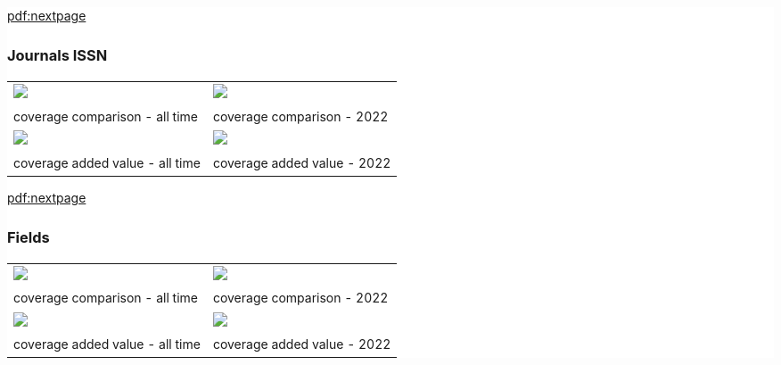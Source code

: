 

<pdf:nextpage>


### Journals ISSN






<table>
  <tr>
    <td valign="top"> <img src="C:\Users\Bianca\AppData\Local\Temp\precipy\output_cache\71\714ec1fab8df007b987ba3b2dd0764aa18e9c1ea16af089947ff16954f89ddb9.png"></td>
    <td valign="top"> <img src="C:\Users\Bianca\AppData\Local\Temp\precipy\output_cache\7e\7e95c17901ee2095f5d3be39f9154f997df0aa4ce8b0d4b0c5cc2e263da4d8de.png"></td>
  </tr>
  <tr>
    <td>coverage comparison - all time</td>
    <td>coverage comparison - 2022</td>
  </tr>
<tr>
    <td valign="top"> <img src="C:\Users\Bianca\AppData\Local\Temp\precipy\output_cache\9d\9d24d938f2bc92b76944f1549a29279087933516153fc72d9c3d673c7969f560.png"></td>
    <td valign="top"> <img src="C:\Users\Bianca\AppData\Local\Temp\precipy\output_cache\c0\c001eafa777ceeef58dccfc0c7cdb21e9ee23ba1b29e3c3629386a9492d3a1fa.png"></td>
  </tr>
  <tr>
    <td>coverage added value - all time</td>
    <td>coverage added value - 2022</td>
  </tr>
 </table>



<pdf:nextpage>


### Fields






<table>
  <tr>
    <td valign="top"> <img src="C:\Users\Bianca\AppData\Local\Temp\precipy\output_cache\9f\9f36fa04e00fbaf093ded0111d9eb6eec0c1110a3409665bc0c94e35885f63e2.png"></td>
    <td valign="top"> <img src="C:\Users\Bianca\AppData\Local\Temp\precipy\output_cache\64\64288047884d253fe4eb3483eeca32310e1cdea2ae50e1d28dd1a9500319b08e.png"></td>
  </tr>
  <tr>
    <td>coverage comparison - all time</td>
    <td>coverage comparison - 2022</td>
  </tr>
<tr>
    <td valign="top"> <img src="C:\Users\Bianca\AppData\Local\Temp\precipy\output_cache\b9\b9907b3b4c6c2a6792c00c82980a02863657832d63f346d0a6de142240629d3f.png"></td>
    <td valign="top"> <img src="C:\Users\Bianca\AppData\Local\Temp\precipy\output_cache\e9\e96d6ecd17f3d5d8643ceb1102e20356a12831db4702d7c6830fd93c29f10e66.png"></td>
  </tr>
  <tr>
    <td>coverage added value - all time</td>
    <td>coverage added value - 2022</td>
  </tr>
 </table>
